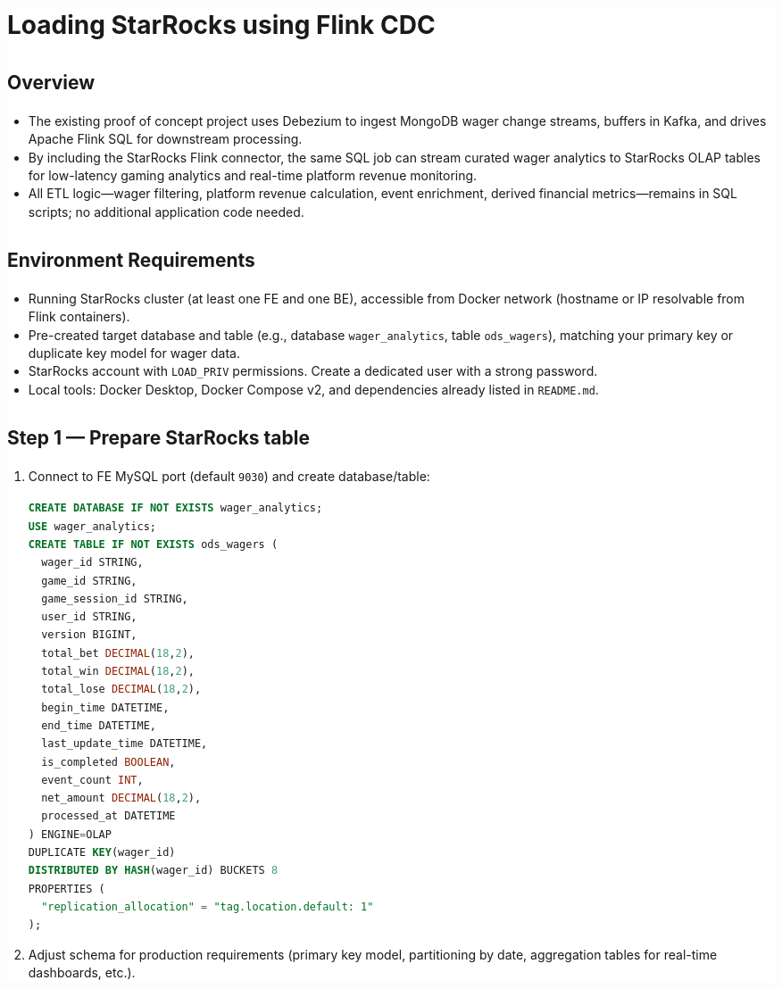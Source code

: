 # Loading StarRocks using Flink CDC

## Overview
- The existing proof of concept project uses Debezium to ingest MongoDB wager change streams, buffers in Kafka, and drives Apache Flink SQL for downstream processing.
- By including the StarRocks Flink connector, the same SQL job can stream curated wager analytics to StarRocks OLAP tables for low-latency gaming analytics and real-time platform revenue monitoring.
- All ETL logic—wager filtering, platform revenue calculation, event enrichment, derived financial metrics—remains in SQL scripts; no additional application code needed.

## Environment Requirements
- Running StarRocks cluster (at least one FE and one BE), accessible from Docker network (hostname or IP resolvable from Flink containers).
- Pre-created target database and table (e.g., database `wager_analytics`, table `ods_wagers`), matching your primary key or duplicate key model for wager data.
- StarRocks account with `LOAD_PRIV` permissions. Create a dedicated user with a strong password.
- Local tools: Docker Desktop, Docker Compose v2, and dependencies already listed in `README.md`.

## Step 1 — Prepare StarRocks table
1. Connect to FE MySQL port (default `9030`) and create database/table:
   ```sql
   CREATE DATABASE IF NOT EXISTS wager_analytics;
   USE wager_analytics;
   CREATE TABLE IF NOT EXISTS ods_wagers (
     wager_id STRING,
     game_id STRING,
     game_session_id STRING,
     user_id STRING,
     version BIGINT,
     total_bet DECIMAL(18,2),
     total_win DECIMAL(18,2),
     total_lose DECIMAL(18,2),
     begin_time DATETIME,
     end_time DATETIME,
     last_update_time DATETIME,
     is_completed BOOLEAN,
     event_count INT,
     net_amount DECIMAL(18,2),
     processed_at DATETIME
   ) ENGINE=OLAP
   DUPLICATE KEY(wager_id)
   DISTRIBUTED BY HASH(wager_id) BUCKETS 8
   PROPERTIES (
     "replication_allocation" = "tag.location.default: 1"
   );
   ```
2. Adjust schema for production requirements (primary key model, partitioning by date, aggregation tables for real-time dashboards, etc.).
